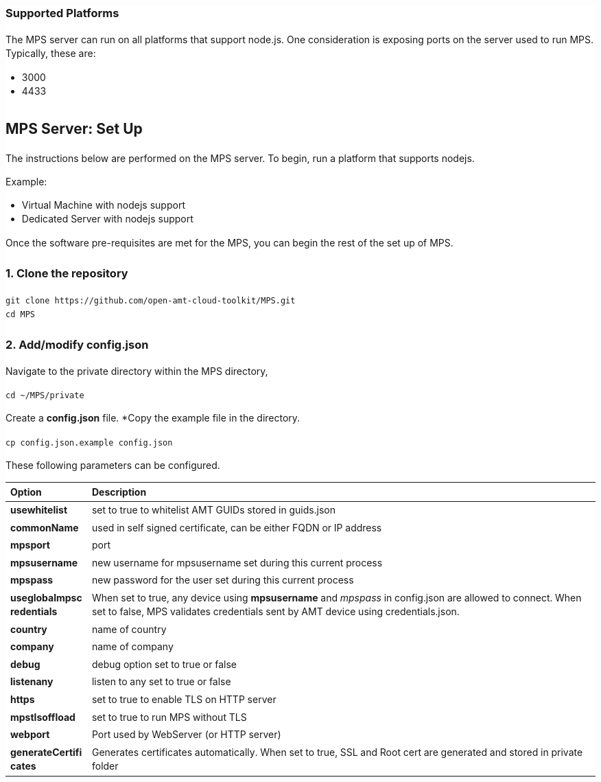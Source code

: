 ### Supported Platforms
The MPS server can run on all platforms that support node.js. One consideration is exposing ports on the server used to run MPS. Typically, these are:

* 3000
* 4433 

## MPS Server: Set Up

The instructions below are performed on the MPS server. To begin, run a platform that supports nodejs. 

Example:

* Virtual Machine with nodejs support
* Dedicated Server with nodejs support

Once the software pre-requisites are met for the MPS, you can begin the rest of the set up of MPS. 
### 1. Clone the repository
```
git clone https://github.com/open-amt-cloud-toolkit/MPS.git
cd MPS
```

### 2. Add/modify config.json

Navigate to the private directory within the MPS directory,
```
cd ~/MPS/private
```

Create a **config.json** file.
     *Copy the example file in the directory.

```
cp config.json.example config.json
```

These following parameters can be configured.

| Option       |  Description    |
| :----------- | :-------------- |
| **usewhitelist** | set to true to whitelist AMT GUIDs stored in guids.json |
| **commonName** | used in self signed certificate, can be either FQDN or IP address |
| **mpsport** | port |
| **mpsusername** | new username for mpsusername set during this current process |
| **mpspass** | new password for the user set during this current process
| **useglobalmpscredentials** | When set to true, any device using **mpsusername** and  *mpspass* in config.json are allowed to connect. When set to false, MPS validates credentials sent by AMT device using credentials.json.
| **country** | name of country |
| **company** |  name of company |
| **debug** | debug option set to true or false |
| **listenany** | listen to any set to true or false |
| **https** | set to true to enable TLS on HTTP server |
| **mpstlsoffload** | set to true to run MPS without TLS |
| **webport** | Port used by WebServer (or HTTP server) |
| **generateCertificates** | Generates certificates automatically. When set to true, SSL and Root cert are generated and stored in private folder |